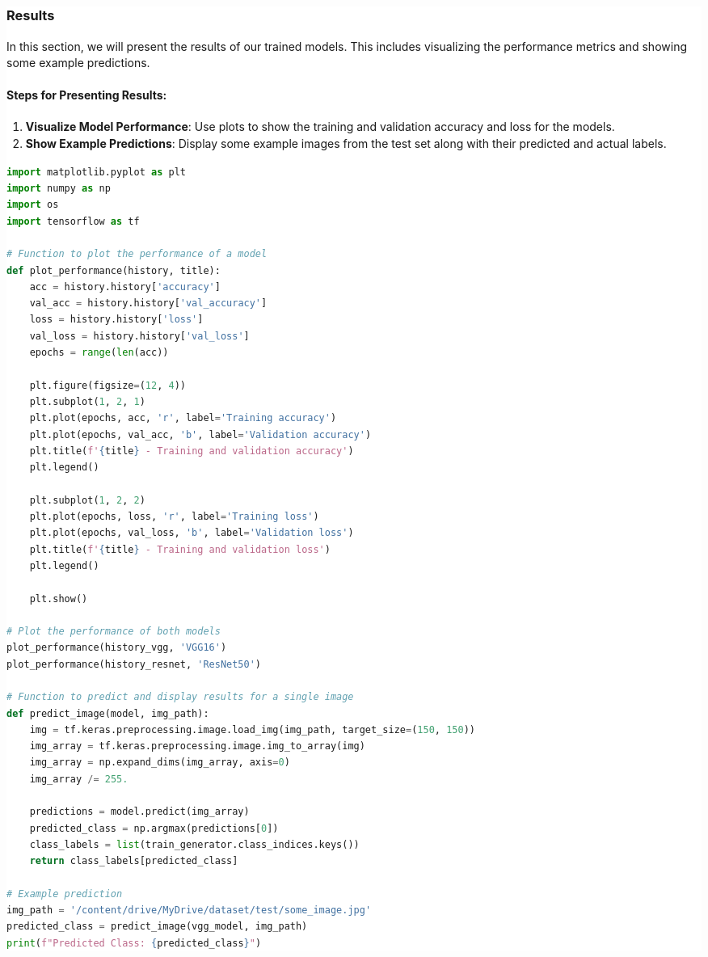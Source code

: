 ### Results

In this section, we will present the results of our trained models. This includes visualizing the performance metrics and showing some example predictions.

#### Steps for Presenting Results:
1. **Visualize Model Performance**: Use plots to show the training and validation accuracy and loss for the models.
2. **Show Example Predictions**: Display some example images from the test set along with their predicted and actual labels.

```python
import matplotlib.pyplot as plt
import numpy as np
import os
import tensorflow as tf

# Function to plot the performance of a model
def plot_performance(history, title):
    acc = history.history['accuracy']
    val_acc = history.history['val_accuracy']
    loss = history.history['loss']
    val_loss = history.history['val_loss']
    epochs = range(len(acc))

    plt.figure(figsize=(12, 4))
    plt.subplot(1, 2, 1)
    plt.plot(epochs, acc, 'r', label='Training accuracy')
    plt.plot(epochs, val_acc, 'b', label='Validation accuracy')
    plt.title(f'{title} - Training and validation accuracy')
    plt.legend()

    plt.subplot(1, 2, 2)
    plt.plot(epochs, loss, 'r', label='Training loss')
    plt.plot(epochs, val_loss, 'b', label='Validation loss')
    plt.title(f'{title} - Training and validation loss')
    plt.legend()

    plt.show()

# Plot the performance of both models
plot_performance(history_vgg, 'VGG16')
plot_performance(history_resnet, 'ResNet50')

# Function to predict and display results for a single image
def predict_image(model, img_path):
    img = tf.keras.preprocessing.image.load_img(img_path, target_size=(150, 150))
    img_array = tf.keras.preprocessing.image.img_to_array(img)
    img_array = np.expand_dims(img_array, axis=0)
    img_array /= 255.

    predictions = model.predict(img_array)
    predicted_class = np.argmax(predictions[0])
    class_labels = list(train_generator.class_indices.keys())
    return class_labels[predicted_class]

# Example prediction
img_path = '/content/drive/MyDrive/dataset/test/some_image.jpg'
predicted_class = predict_image(vgg_model, img_path)
print(f"Predicted Class: {predicted_class}")
```
